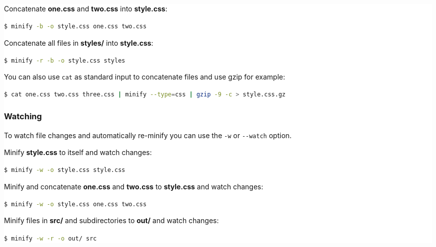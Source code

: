 Concatenate **one.css** and **two.css** into **style.css**:
```sh
$ minify -b -o style.css one.css two.css
```

Concatenate all files in **styles/** into **style.css**:
```sh
$ minify -r -b -o style.css styles
```

You can also use `cat` as standard input to concatenate files and use gzip for example:
```sh
$ cat one.css two.css three.css | minify --type=css | gzip -9 -c > style.css.gz
```

### Watching
To watch file changes and automatically re-minify you can use the `-w` or `--watch` option.

Minify **style.css** to itself and watch changes:
```sh
$ minify -w -o style.css style.css
```

Minify and concatenate **one.css** and **two.css** to **style.css** and watch changes:
```sh
$ minify -w -o style.css one.css two.css
```

Minify files in **src/** and subdirectories to **out/** and watch changes:
```sh
$ minify -w -r -o out/ src
```
